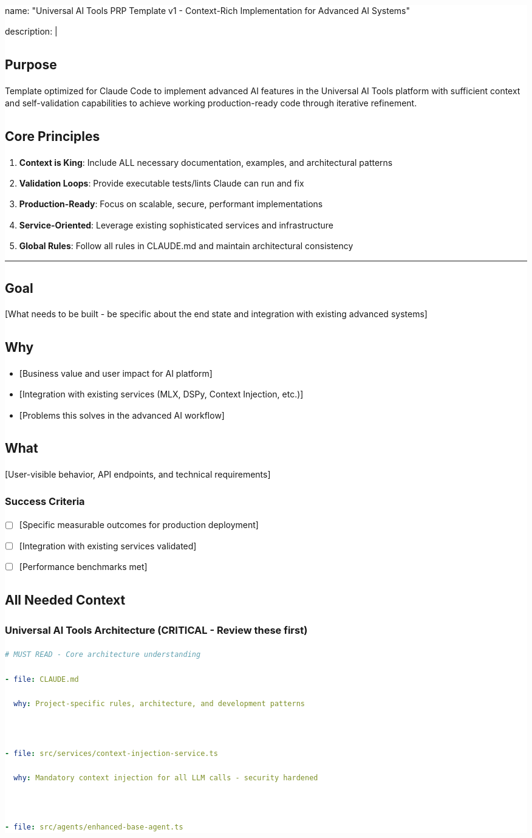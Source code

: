 
name: "Universal AI Tools PRP Template v1 - Context-Rich Implementation for Advanced AI Systems"

description: |
## Purpose

Template optimized for Claude Code to implement advanced AI features in the Universal AI Tools platform with sufficient context and self-validation capabilities to achieve working production-ready code through iterative refinement.
## Core Principles

1. **Context is King**: Include ALL necessary documentation, examples, and architectural patterns

2. **Validation Loops**: Provide executable tests/lints Claude can run and fix

3. **Production-Ready**: Focus on scalable, secure, performant implementations

4. **Service-Oriented**: Leverage existing sophisticated services and infrastructure

5. **Global Rules**: Follow all rules in CLAUDE.md and maintain architectural consistency
---
## Goal

[What needs to be built - be specific about the end state and integration with existing advanced systems]
## Why

- [Business value and user impact for AI platform]

- [Integration with existing services (MLX, DSPy, Context Injection, etc.)]

- [Problems this solves in the advanced AI workflow]
## What

[User-visible behavior, API endpoints, and technical requirements]
### Success Criteria

- [ ] [Specific measurable outcomes for production deployment]

- [ ] [Integration with existing services validated]

- [ ] [Performance benchmarks met]
## All Needed Context
### Universal AI Tools Architecture (CRITICAL - Review these first)

```yaml
# MUST READ - Core architecture understanding

- file: CLAUDE.md

  why: Project-specific rules, architecture, and development patterns

  

- file: src/services/context-injection-service.ts

  why: Mandatory context injection for all LLM calls - security hardened

  

- file: src/agents/enhanced-base-agent.ts

```